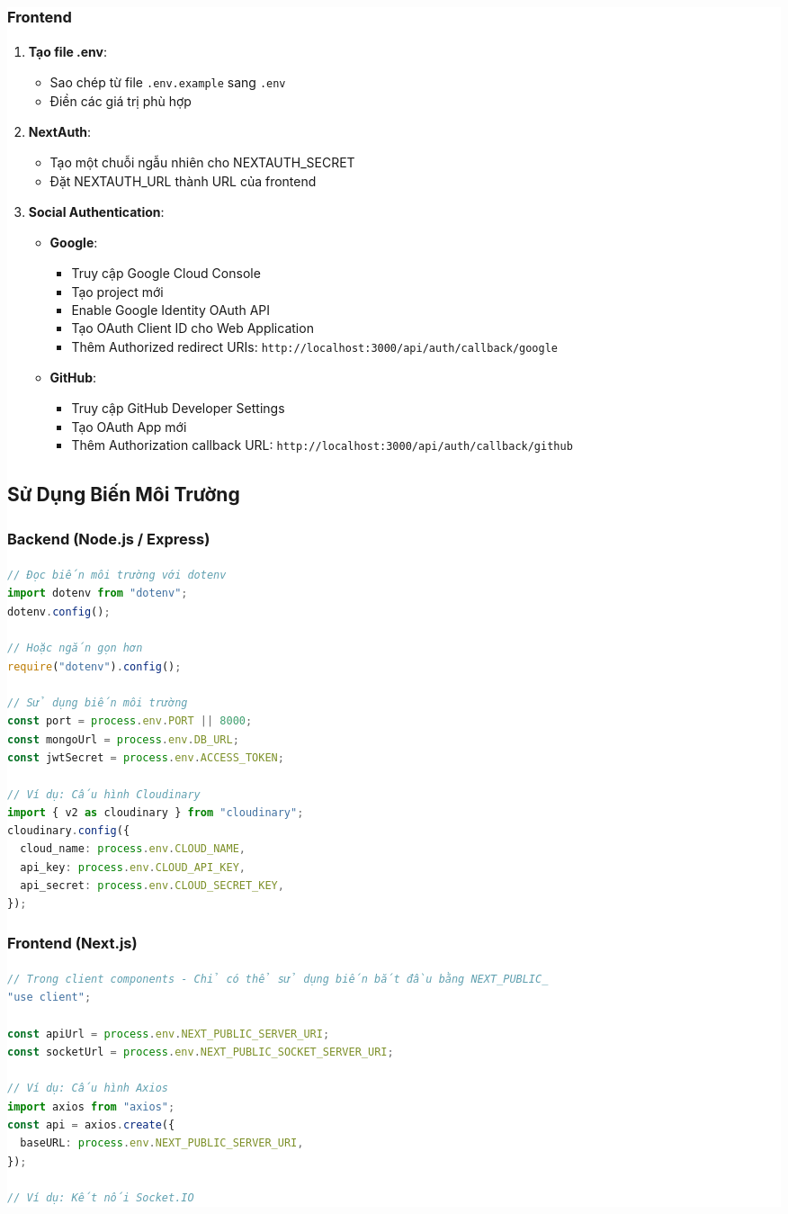 ### Frontend

1. **Tạo file .env**:
   - Sao chép từ file `.env.example` sang `.env`
   - Điền các giá trị phù hợp

2. **NextAuth**:
   - Tạo một chuỗi ngẫu nhiên cho NEXTAUTH_SECRET
   - Đặt NEXTAUTH_URL thành URL của frontend

3. **Social Authentication**:
   - **Google**:
     - Truy cập Google Cloud Console
     - Tạo project mới
     - Enable Google Identity OAuth API
     - Tạo OAuth Client ID cho Web Application
     - Thêm Authorized redirect URIs: `http://localhost:3000/api/auth/callback/google`
   
   - **GitHub**:
     - Truy cập GitHub Developer Settings
     - Tạo OAuth App mới
     - Thêm Authorization callback URL: `http://localhost:3000/api/auth/callback/github`

## Sử Dụng Biến Môi Trường

### Backend (Node.js / Express)

```typescript
// Đọc biến môi trường với dotenv
import dotenv from "dotenv";
dotenv.config();

// Hoặc ngắn gọn hơn
require("dotenv").config();

// Sử dụng biến môi trường
const port = process.env.PORT || 8000;
const mongoUrl = process.env.DB_URL;
const jwtSecret = process.env.ACCESS_TOKEN;

// Ví dụ: Cấu hình Cloudinary
import { v2 as cloudinary } from "cloudinary";
cloudinary.config({
  cloud_name: process.env.CLOUD_NAME,
  api_key: process.env.CLOUD_API_KEY,
  api_secret: process.env.CLOUD_SECRET_KEY,
});
```

### Frontend (Next.js)

```typescript
// Trong client components - Chỉ có thể sử dụng biến bắt đầu bằng NEXT_PUBLIC_
"use client";

const apiUrl = process.env.NEXT_PUBLIC_SERVER_URI;
const socketUrl = process.env.NEXT_PUBLIC_SOCKET_SERVER_URI;

// Ví dụ: Cấu hình Axios
import axios from "axios";
const api = axios.create({
  baseURL: process.env.NEXT_PUBLIC_SERVER_URI,
});

// Ví dụ: Kết nối Socket.IO
```